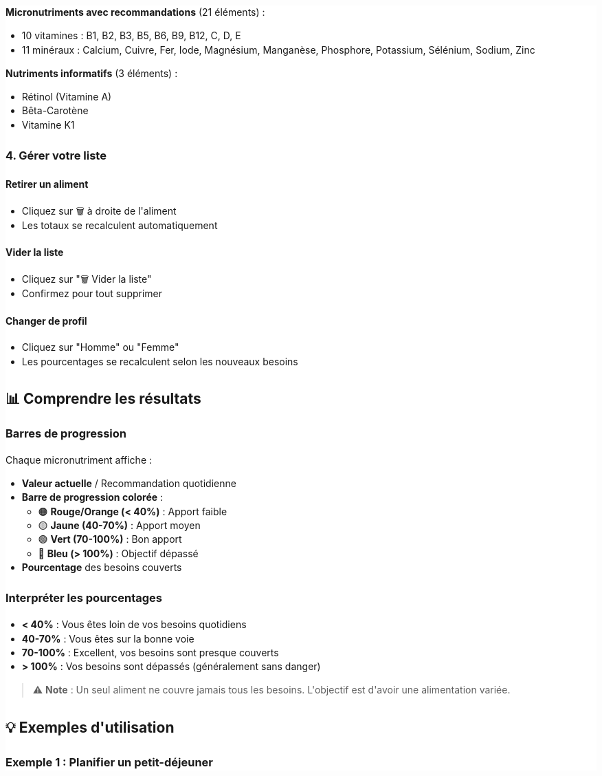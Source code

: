 **Micronutriments avec recommandations** (21 éléments) :
- 10 vitamines : B1, B2, B3, B5, B6, B9, B12, C, D, E
- 11 minéraux : Calcium, Cuivre, Fer, Iode, Magnésium, Manganèse, Phosphore, Potassium, Sélénium, Sodium, Zinc

**Nutriments informatifs** (3 éléments) :
- Rétinol (Vitamine A)
- Bêta-Carotène
- Vitamine K1

### 4. Gérer votre liste

#### Retirer un aliment
- Cliquez sur 🗑️ à droite de l'aliment
- Les totaux se recalculent automatiquement

#### Vider la liste
- Cliquez sur "🗑️ Vider la liste"
- Confirmez pour tout supprimer

#### Changer de profil
- Cliquez sur "Homme" ou "Femme"
- Les pourcentages se recalculent selon les nouveaux besoins

## 📊 Comprendre les résultats

### Barres de progression

Chaque micronutriment affiche :
- **Valeur actuelle** / Recommandation quotidienne
- **Barre de progression colorée** :
  - 🟠 **Rouge/Orange (< 40%)** : Apport faible
  - 🟡 **Jaune (40-70%)** : Apport moyen
  - 🟢 **Vert (70-100%)** : Bon apport
  - 🔵 **Bleu (> 100%)** : Objectif dépassé
- **Pourcentage** des besoins couverts

### Interpréter les pourcentages

- **< 40%** : Vous êtes loin de vos besoins quotidiens
- **40-70%** : Vous êtes sur la bonne voie
- **70-100%** : Excellent, vos besoins sont presque couverts
- **> 100%** : Vos besoins sont dépassés (généralement sans danger)

> ⚠️ **Note** : Un seul aliment ne couvre jamais tous les besoins. L'objectif est d'avoir une alimentation variée.

## 💡 Exemples d'utilisation

### Exemple 1 : Planifier un petit-déjeuner
